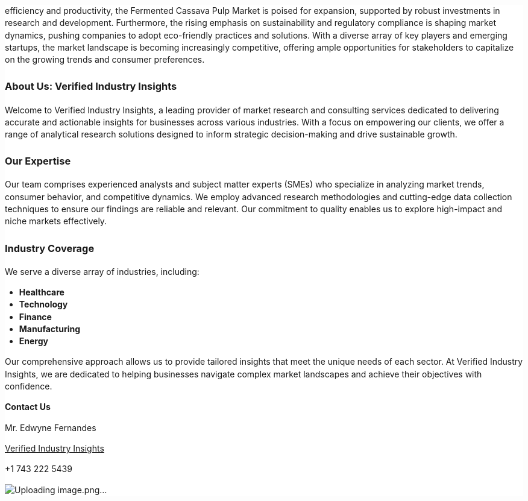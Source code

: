 efficiency and productivity, the Fermented Cassava Pulp Market is poised for expansion, supported by robust investments in research and development. Furthermore, the rising emphasis on sustainability and regulatory compliance is shaping market dynamics, pushing companies to adopt eco-friendly practices and solutions. With a diverse array of key players and emerging startups, the market landscape is becoming increasingly competitive, offering ample opportunities for stakeholders to capitalize on the growing trends and consumer preferences.</p><h3>About Us: Verified Industry Insights</h3><p>Welcome to Verified Industry Insights, a leading provider of market research and consulting services dedicated to delivering accurate and actionable insights for businesses across various industries. With a focus on empowering our clients, we offer a range of analytical research solutions designed to inform strategic decision-making and drive sustainable growth.</p><h3>Our Expertise</h3><p>Our team comprises experienced analysts and subject matter experts (SMEs) who specialize in analyzing market trends, consumer behavior, and competitive dynamics. We employ advanced research methodologies and cutting-edge data collection techniques to ensure our findings are reliable and relevant. Our commitment to quality enables us to explore high-impact and niche markets effectively.</p><h3>Industry Coverage</h3><p>We serve a diverse array of industries, including:</p><ul><li><strong>Healthcare</strong></li><li><strong>Technology</strong></li><li><strong>Finance</strong></li><li><strong>Manufacturing</strong></li><li><strong>Energy</strong></li></ul><p>Our comprehensive approach allows us to provide tailored insights that meet the unique needs of each sector. At Verified Industry Insights, we are dedicated to helping businesses navigate complex market landscapes and achieve their objectives with confidence.</p><p><strong>Contact Us</strong></p><p>Mr. Edwyne Fernandes</p><p><a href="https://www.verifiedindustryinsights.com/">Verified Industry Insights</a></p><p>+1 743 222 5439</p>
![Uploading image.png…]()
